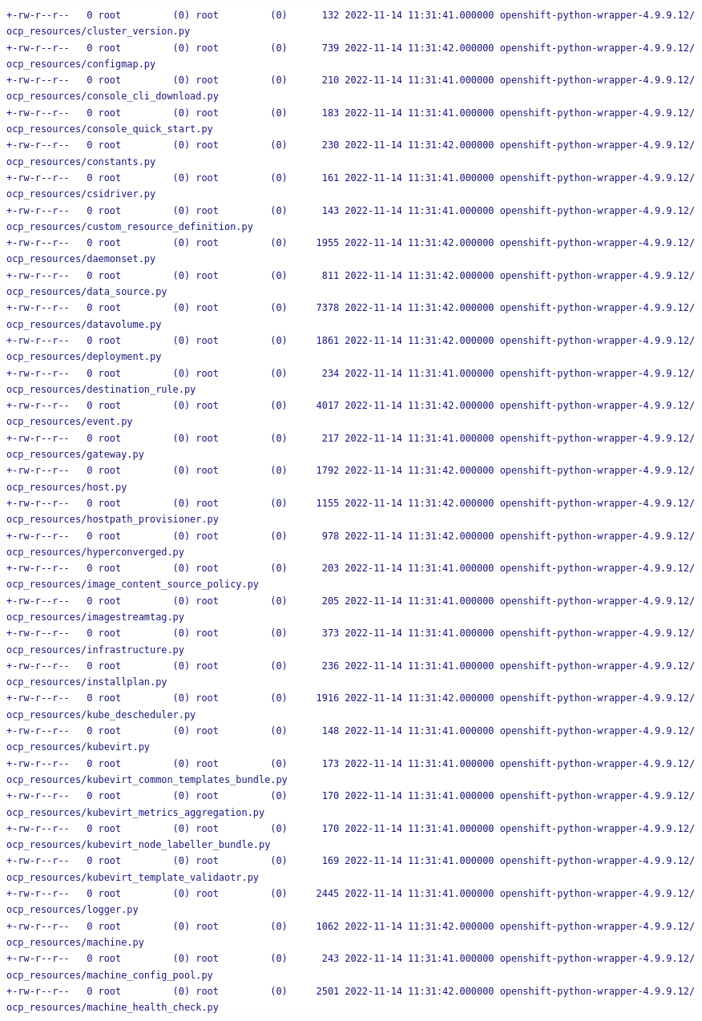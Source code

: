 ```diff
+-rw-r--r--   0 root         (0) root         (0)      132 2022-11-14 11:31:41.000000 openshift-python-wrapper-4.9.9.12/ocp_resources/cluster_version.py
+-rw-r--r--   0 root         (0) root         (0)      739 2022-11-14 11:31:42.000000 openshift-python-wrapper-4.9.9.12/ocp_resources/configmap.py
+-rw-r--r--   0 root         (0) root         (0)      210 2022-11-14 11:31:41.000000 openshift-python-wrapper-4.9.9.12/ocp_resources/console_cli_download.py
+-rw-r--r--   0 root         (0) root         (0)      183 2022-11-14 11:31:41.000000 openshift-python-wrapper-4.9.9.12/ocp_resources/console_quick_start.py
+-rw-r--r--   0 root         (0) root         (0)      230 2022-11-14 11:31:42.000000 openshift-python-wrapper-4.9.9.12/ocp_resources/constants.py
+-rw-r--r--   0 root         (0) root         (0)      161 2022-11-14 11:31:41.000000 openshift-python-wrapper-4.9.9.12/ocp_resources/csidriver.py
+-rw-r--r--   0 root         (0) root         (0)      143 2022-11-14 11:31:41.000000 openshift-python-wrapper-4.9.9.12/ocp_resources/custom_resource_definition.py
+-rw-r--r--   0 root         (0) root         (0)     1955 2022-11-14 11:31:42.000000 openshift-python-wrapper-4.9.9.12/ocp_resources/daemonset.py
+-rw-r--r--   0 root         (0) root         (0)      811 2022-11-14 11:31:42.000000 openshift-python-wrapper-4.9.9.12/ocp_resources/data_source.py
+-rw-r--r--   0 root         (0) root         (0)     7378 2022-11-14 11:31:42.000000 openshift-python-wrapper-4.9.9.12/ocp_resources/datavolume.py
+-rw-r--r--   0 root         (0) root         (0)     1861 2022-11-14 11:31:42.000000 openshift-python-wrapper-4.9.9.12/ocp_resources/deployment.py
+-rw-r--r--   0 root         (0) root         (0)      234 2022-11-14 11:31:41.000000 openshift-python-wrapper-4.9.9.12/ocp_resources/destination_rule.py
+-rw-r--r--   0 root         (0) root         (0)     4017 2022-11-14 11:31:42.000000 openshift-python-wrapper-4.9.9.12/ocp_resources/event.py
+-rw-r--r--   0 root         (0) root         (0)      217 2022-11-14 11:31:41.000000 openshift-python-wrapper-4.9.9.12/ocp_resources/gateway.py
+-rw-r--r--   0 root         (0) root         (0)     1792 2022-11-14 11:31:42.000000 openshift-python-wrapper-4.9.9.12/ocp_resources/host.py
+-rw-r--r--   0 root         (0) root         (0)     1155 2022-11-14 11:31:42.000000 openshift-python-wrapper-4.9.9.12/ocp_resources/hostpath_provisioner.py
+-rw-r--r--   0 root         (0) root         (0)      978 2022-11-14 11:31:42.000000 openshift-python-wrapper-4.9.9.12/ocp_resources/hyperconverged.py
+-rw-r--r--   0 root         (0) root         (0)      203 2022-11-14 11:31:41.000000 openshift-python-wrapper-4.9.9.12/ocp_resources/image_content_source_policy.py
+-rw-r--r--   0 root         (0) root         (0)      205 2022-11-14 11:31:41.000000 openshift-python-wrapper-4.9.9.12/ocp_resources/imagestreamtag.py
+-rw-r--r--   0 root         (0) root         (0)      373 2022-11-14 11:31:41.000000 openshift-python-wrapper-4.9.9.12/ocp_resources/infrastructure.py
+-rw-r--r--   0 root         (0) root         (0)      236 2022-11-14 11:31:41.000000 openshift-python-wrapper-4.9.9.12/ocp_resources/installplan.py
+-rw-r--r--   0 root         (0) root         (0)     1916 2022-11-14 11:31:42.000000 openshift-python-wrapper-4.9.9.12/ocp_resources/kube_descheduler.py
+-rw-r--r--   0 root         (0) root         (0)      148 2022-11-14 11:31:41.000000 openshift-python-wrapper-4.9.9.12/ocp_resources/kubevirt.py
+-rw-r--r--   0 root         (0) root         (0)      173 2022-11-14 11:31:41.000000 openshift-python-wrapper-4.9.9.12/ocp_resources/kubevirt_common_templates_bundle.py
+-rw-r--r--   0 root         (0) root         (0)      170 2022-11-14 11:31:41.000000 openshift-python-wrapper-4.9.9.12/ocp_resources/kubevirt_metrics_aggregation.py
+-rw-r--r--   0 root         (0) root         (0)      170 2022-11-14 11:31:41.000000 openshift-python-wrapper-4.9.9.12/ocp_resources/kubevirt_node_labeller_bundle.py
+-rw-r--r--   0 root         (0) root         (0)      169 2022-11-14 11:31:41.000000 openshift-python-wrapper-4.9.9.12/ocp_resources/kubevirt_template_validaotr.py
+-rw-r--r--   0 root         (0) root         (0)     2445 2022-11-14 11:31:41.000000 openshift-python-wrapper-4.9.9.12/ocp_resources/logger.py
+-rw-r--r--   0 root         (0) root         (0)     1062 2022-11-14 11:31:42.000000 openshift-python-wrapper-4.9.9.12/ocp_resources/machine.py
+-rw-r--r--   0 root         (0) root         (0)      243 2022-11-14 11:31:41.000000 openshift-python-wrapper-4.9.9.12/ocp_resources/machine_config_pool.py
+-rw-r--r--   0 root         (0) root         (0)     2501 2022-11-14 11:31:42.000000 openshift-python-wrapper-4.9.9.12/ocp_resources/machine_health_check.py
```